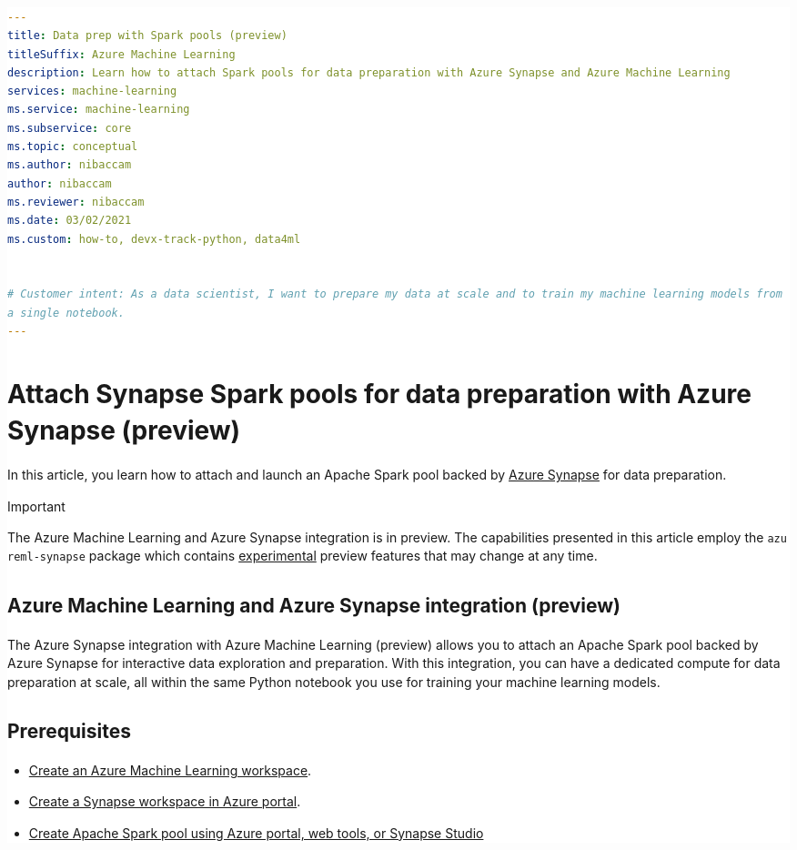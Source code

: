 ```yaml
---
title: Data prep with Spark pools (preview)
titleSuffix: Azure Machine Learning
description: Learn how to attach Spark pools for data preparation with Azure Synapse and Azure Machine Learning
services: machine-learning
ms.service: machine-learning
ms.subservice: core
ms.topic: conceptual
ms.author: nibaccam
author: nibaccam
ms.reviewer: nibaccam
ms.date: 03/02/2021
ms.custom: how-to, devx-track-python, data4ml


# Customer intent: As a data scientist, I want to prepare my data at scale and to train my machine learning models from a single notebook.
---
```


# Attach Synapse Spark pools for data preparation with Azure Synapse (preview)

In this article, you learn how to attach and launch an Apache Spark pool backed by [Azure Synapse](/synapse-analytics/overview-what-is.md) for data preparation. 

>[!IMPORTANT]
> The Azure Machine Learning and Azure Synapse integration is in preview. The capabilities presented in this article employ the `azureml-synapse` package which contains [experimental](/python/api/overview/azure/ml/?preserve-view=true&view=azure-ml-py#stable-vs-experimental) preview features that may change at any time.

## Azure Machine Learning and Azure Synapse integration (preview)

The Azure Synapse integration with Azure Machine Learning (preview) allows you to attach an Apache Spark pool backed by Azure Synapse for interactive data exploration and preparation. With this integration, you can have a dedicated compute for data preparation at scale, all within the same Python notebook you use for training your machine learning models.

## Prerequisites

* [Create an Azure Machine Learning workspace](how-to-manage-workspace.md?tabs=python).

* [Create a Synapse workspace in Azure portal](../synapse-analytics/quickstart-create-workspace.md).

* [Create Apache Spark pool using Azure portal, web tools, or Synapse Studio](../synapse-analytics/quickstart-create-apache-spark-pool-portal.md)

